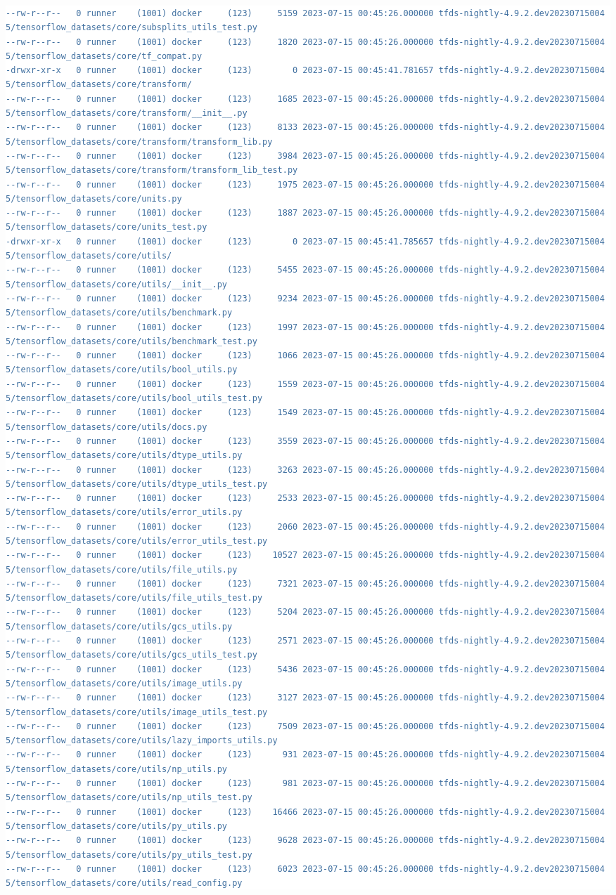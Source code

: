 ```diff
--rw-r--r--   0 runner    (1001) docker     (123)     5159 2023-07-15 00:45:26.000000 tfds-nightly-4.9.2.dev202307150045/tensorflow_datasets/core/subsplits_utils_test.py
--rw-r--r--   0 runner    (1001) docker     (123)     1820 2023-07-15 00:45:26.000000 tfds-nightly-4.9.2.dev202307150045/tensorflow_datasets/core/tf_compat.py
-drwxr-xr-x   0 runner    (1001) docker     (123)        0 2023-07-15 00:45:41.781657 tfds-nightly-4.9.2.dev202307150045/tensorflow_datasets/core/transform/
--rw-r--r--   0 runner    (1001) docker     (123)     1685 2023-07-15 00:45:26.000000 tfds-nightly-4.9.2.dev202307150045/tensorflow_datasets/core/transform/__init__.py
--rw-r--r--   0 runner    (1001) docker     (123)     8133 2023-07-15 00:45:26.000000 tfds-nightly-4.9.2.dev202307150045/tensorflow_datasets/core/transform/transform_lib.py
--rw-r--r--   0 runner    (1001) docker     (123)     3984 2023-07-15 00:45:26.000000 tfds-nightly-4.9.2.dev202307150045/tensorflow_datasets/core/transform/transform_lib_test.py
--rw-r--r--   0 runner    (1001) docker     (123)     1975 2023-07-15 00:45:26.000000 tfds-nightly-4.9.2.dev202307150045/tensorflow_datasets/core/units.py
--rw-r--r--   0 runner    (1001) docker     (123)     1887 2023-07-15 00:45:26.000000 tfds-nightly-4.9.2.dev202307150045/tensorflow_datasets/core/units_test.py
-drwxr-xr-x   0 runner    (1001) docker     (123)        0 2023-07-15 00:45:41.785657 tfds-nightly-4.9.2.dev202307150045/tensorflow_datasets/core/utils/
--rw-r--r--   0 runner    (1001) docker     (123)     5455 2023-07-15 00:45:26.000000 tfds-nightly-4.9.2.dev202307150045/tensorflow_datasets/core/utils/__init__.py
--rw-r--r--   0 runner    (1001) docker     (123)     9234 2023-07-15 00:45:26.000000 tfds-nightly-4.9.2.dev202307150045/tensorflow_datasets/core/utils/benchmark.py
--rw-r--r--   0 runner    (1001) docker     (123)     1997 2023-07-15 00:45:26.000000 tfds-nightly-4.9.2.dev202307150045/tensorflow_datasets/core/utils/benchmark_test.py
--rw-r--r--   0 runner    (1001) docker     (123)     1066 2023-07-15 00:45:26.000000 tfds-nightly-4.9.2.dev202307150045/tensorflow_datasets/core/utils/bool_utils.py
--rw-r--r--   0 runner    (1001) docker     (123)     1559 2023-07-15 00:45:26.000000 tfds-nightly-4.9.2.dev202307150045/tensorflow_datasets/core/utils/bool_utils_test.py
--rw-r--r--   0 runner    (1001) docker     (123)     1549 2023-07-15 00:45:26.000000 tfds-nightly-4.9.2.dev202307150045/tensorflow_datasets/core/utils/docs.py
--rw-r--r--   0 runner    (1001) docker     (123)     3559 2023-07-15 00:45:26.000000 tfds-nightly-4.9.2.dev202307150045/tensorflow_datasets/core/utils/dtype_utils.py
--rw-r--r--   0 runner    (1001) docker     (123)     3263 2023-07-15 00:45:26.000000 tfds-nightly-4.9.2.dev202307150045/tensorflow_datasets/core/utils/dtype_utils_test.py
--rw-r--r--   0 runner    (1001) docker     (123)     2533 2023-07-15 00:45:26.000000 tfds-nightly-4.9.2.dev202307150045/tensorflow_datasets/core/utils/error_utils.py
--rw-r--r--   0 runner    (1001) docker     (123)     2060 2023-07-15 00:45:26.000000 tfds-nightly-4.9.2.dev202307150045/tensorflow_datasets/core/utils/error_utils_test.py
--rw-r--r--   0 runner    (1001) docker     (123)    10527 2023-07-15 00:45:26.000000 tfds-nightly-4.9.2.dev202307150045/tensorflow_datasets/core/utils/file_utils.py
--rw-r--r--   0 runner    (1001) docker     (123)     7321 2023-07-15 00:45:26.000000 tfds-nightly-4.9.2.dev202307150045/tensorflow_datasets/core/utils/file_utils_test.py
--rw-r--r--   0 runner    (1001) docker     (123)     5204 2023-07-15 00:45:26.000000 tfds-nightly-4.9.2.dev202307150045/tensorflow_datasets/core/utils/gcs_utils.py
--rw-r--r--   0 runner    (1001) docker     (123)     2571 2023-07-15 00:45:26.000000 tfds-nightly-4.9.2.dev202307150045/tensorflow_datasets/core/utils/gcs_utils_test.py
--rw-r--r--   0 runner    (1001) docker     (123)     5436 2023-07-15 00:45:26.000000 tfds-nightly-4.9.2.dev202307150045/tensorflow_datasets/core/utils/image_utils.py
--rw-r--r--   0 runner    (1001) docker     (123)     3127 2023-07-15 00:45:26.000000 tfds-nightly-4.9.2.dev202307150045/tensorflow_datasets/core/utils/image_utils_test.py
--rw-r--r--   0 runner    (1001) docker     (123)     7509 2023-07-15 00:45:26.000000 tfds-nightly-4.9.2.dev202307150045/tensorflow_datasets/core/utils/lazy_imports_utils.py
--rw-r--r--   0 runner    (1001) docker     (123)      931 2023-07-15 00:45:26.000000 tfds-nightly-4.9.2.dev202307150045/tensorflow_datasets/core/utils/np_utils.py
--rw-r--r--   0 runner    (1001) docker     (123)      981 2023-07-15 00:45:26.000000 tfds-nightly-4.9.2.dev202307150045/tensorflow_datasets/core/utils/np_utils_test.py
--rw-r--r--   0 runner    (1001) docker     (123)    16466 2023-07-15 00:45:26.000000 tfds-nightly-4.9.2.dev202307150045/tensorflow_datasets/core/utils/py_utils.py
--rw-r--r--   0 runner    (1001) docker     (123)     9628 2023-07-15 00:45:26.000000 tfds-nightly-4.9.2.dev202307150045/tensorflow_datasets/core/utils/py_utils_test.py
--rw-r--r--   0 runner    (1001) docker     (123)     6023 2023-07-15 00:45:26.000000 tfds-nightly-4.9.2.dev202307150045/tensorflow_datasets/core/utils/read_config.py
```
